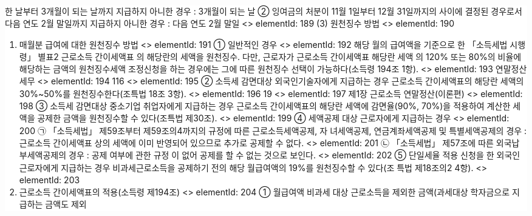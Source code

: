 한 날부터 3개월이 되는 날까지 지급하지 아니한 경우 : 3개월이 되는 날
② 잉여금의 처분이 11월 1일부터 12월 31일까지의 사이에 결정된 경우로서 다음
연도 2월 말일까지 지급하지 아니한 경우 : 다음 연도 2월 말일
<<BLOCKEND>>
elementId: 189
(3) 원천징수 방법
<<BLOCKEND>>
elementId: 190
1) 매월분 급여에 대한 원천징수 방법
<<BLOCKEND>>
elementId: 191
① 일반적인 경우
<<BLOCKEND>>
elementId: 192
해당 월의 급여액을 기준으로 한 「소득세법 시행령」 별표2 근로소득 간이세액표
의 해당란의 세액을 원천징수. 다만, 근로자가 근로소득 간이세액표 해당란 세액
의 120% 또는 80%의 비율에 해당하는 금액의 원천징수세액 조정신청을 하는
경우에는 그에 따른 원천징수 선택이 가능하다(소득령 194조 1항).
<<BLOCKEND>>
elementId: 193
연말정산
세무
<<BLOCKEND>>
elementId: 194
116
<<BLOCKEND>>
elementId: 195
② 소득세 감면대상 외국인기술자에게 지급하는 경우
근로소득 간이세액표의 해당란 세액의 30%~50%를 원천징수한다(조특법 18조 3항).
<<BLOCKEND>>
elementId: 196
19
<<BLOCKEND>>
elementId: 197
제1장 근로소득 연말정산(이론편)
<<BLOCKEND>>
elementId: 198
③ 소득세 감면대상 중소기업 취업자에게 지급하는 경우
근로소득 간이세액표의 해당란 세액에 감면율(90%, 70%)을 적용하여 계산한 세
액을 공제한 금액을 원천징수할 수 있다(조특법 제30조).
<<BLOCKEND>>
elementId: 199
④ 세액공제 대상 근로자에게 지급하는 경우
<<BLOCKEND>>
elementId: 200
㉠ 「소득세법」 제59조부터 제59조의4까지의 규정에 따른 근로소득세액공제, 자
녀세액공제, 연금계좌세액공제 및 특별세액공제의 경우 : 근로소득 간이세액표
상의 세액에 이미 반영되어 있으므로 추가로 공제할 수 없다.
<<BLOCKEND>>
elementId: 201
㉡ 「소득세법」 제57조에 따른 외국납부세액공제의 경우 : 공제 여부에 관한 규정
이 없어 공제를 할 수 없는 것으로 보인다.
<<BLOCKEND>>
elementId: 202
⑤ 단일세율 적용 신청을 한 외국인근로자에게 지급하는 경우
비과세근로소득을 공제하기 전의 해당 월급여액의 19%를 원천징수할 수 있다(조
특법 제18조의2 4항).
<<BLOCKEND>>
elementId: 203
2) 근로소득 간이세액표의 적용(소득령 제194조)
<<BLOCKEND>>
elementId: 204
① 월급여액
비과세 대상 근로소득을 제외한 금액(과세대상 학자금으로 지급하는 금액도 제외